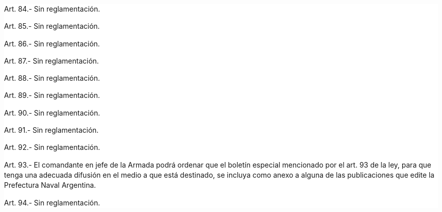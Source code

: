 <a id="84"></a>
Art. 84.- Sin reglamentación.

<a id="85"></a>
Art. 85.- Sin reglamentación.

<a id="86"></a>
Art. 86.- Sin reglamentación.

<a id="87"></a>
Art. 87.- Sin reglamentación.

<a id="88"></a>
Art. 88.- Sin reglamentación.

<a id="89"></a>
Art. 89.- Sin reglamentación.

<a id="90"></a>
Art. 90.- Sin reglamentación.

<a id="91"></a>
Art. 91.- Sin reglamentación.

<a id="92"></a>
Art. 92.- Sin reglamentación.

<a id="93"></a>
Art. 93.- El comandante en jefe de la Armada podrá ordenar que el boletín  especial  mencionado por el art. 93 de la ley, para que tenga una adecuada difusión  en  el  medio a que está destinado, se incluya  como  anexo  a alguna de las publicaciones  que  edite  la Prefectura Naval Argentina.

<a id="94"></a>
Art. 94.- Sin reglamentación.